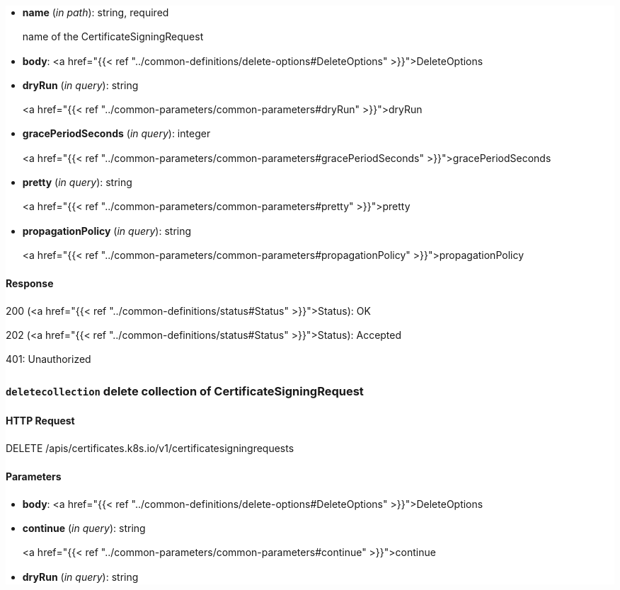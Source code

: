 
- **name** (*in path*): string, required

  name of the CertificateSigningRequest


- **body**: <a href="{{< ref "../common-definitions/delete-options#DeleteOptions" >}}">DeleteOptions</a>

  


- **dryRun** (*in query*): string

  <a href="{{< ref "../common-parameters/common-parameters#dryRun" >}}">dryRun</a>


- **gracePeriodSeconds** (*in query*): integer

  <a href="{{< ref "../common-parameters/common-parameters#gracePeriodSeconds" >}}">gracePeriodSeconds</a>


- **pretty** (*in query*): string

  <a href="{{< ref "../common-parameters/common-parameters#pretty" >}}">pretty</a>


- **propagationPolicy** (*in query*): string

  <a href="{{< ref "../common-parameters/common-parameters#propagationPolicy" >}}">propagationPolicy</a>



#### Response


200 (<a href="{{< ref "../common-definitions/status#Status" >}}">Status</a>): OK

202 (<a href="{{< ref "../common-definitions/status#Status" >}}">Status</a>): Accepted

401: Unauthorized


### `deletecollection` delete collection of CertificateSigningRequest

#### HTTP Request

DELETE /apis/certificates.k8s.io/v1/certificatesigningrequests

#### Parameters


- **body**: <a href="{{< ref "../common-definitions/delete-options#DeleteOptions" >}}">DeleteOptions</a>

  


- **continue** (*in query*): string

  <a href="{{< ref "../common-parameters/common-parameters#continue" >}}">continue</a>


- **dryRun** (*in query*): string
